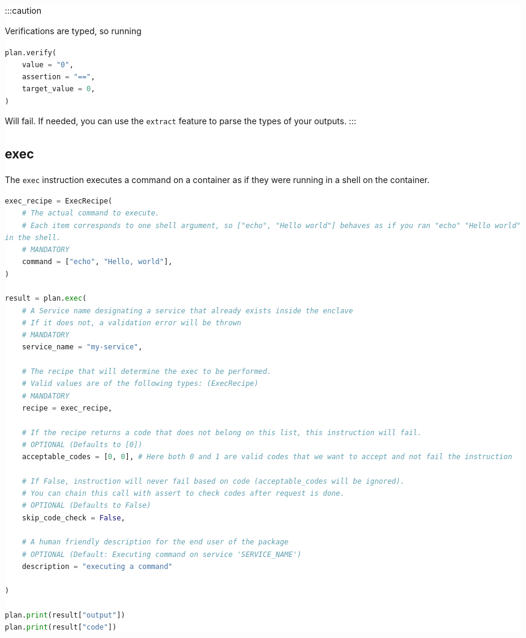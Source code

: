 :::caution

Verifications are typed, so running

```python
plan.verify(
    value = "0",
    assertion = "==",
    target_value = 0,
)
```

Will fail. If needed, you can use the `extract` feature to parse the types of your outputs.
:::

exec
----

The `exec` instruction executes a command on a container as if they were running in a shell on the container.

```python
exec_recipe = ExecRecipe(
    # The actual command to execute. 
    # Each item corresponds to one shell argument, so ["echo", "Hello world"] behaves as if you ran "echo" "Hello world" in the shell.
    # MANDATORY
    command = ["echo", "Hello, world"],
)

result = plan.exec(
    # A Service name designating a service that already exists inside the enclave
    # If it does not, a validation error will be thrown
    # MANDATORY
    service_name = "my-service",
    
    # The recipe that will determine the exec to be performed.
    # Valid values are of the following types: (ExecRecipe)
    # MANDATORY
    recipe = exec_recipe,
    
    # If the recipe returns a code that does not belong on this list, this instruction will fail.
    # OPTIONAL (Defaults to [0])
    acceptable_codes = [0, 0], # Here both 0 and 1 are valid codes that we want to accept and not fail the instruction
    
    # If False, instruction will never fail based on code (acceptable_codes will be ignored).
    # You can chain this call with assert to check codes after request is done.
    # OPTIONAL (Defaults to False)
    skip_code_check = False,

    # A human friendly description for the end user of the package
    # OPTIONAL (Default: Executing command on service 'SERVICE_NAME')
    description = "executing a command"

)

plan.print(result["output"])
plan.print(result["code"])
```


[add-service]: #add_service
[add-services]: #add_services
[verify]: #verify
[extract]: #extract
[exec]: #exec
[request]: #request
[start-service]: #start_service
[stop-service]: #stop_service
[wait]: #wait
[cli-run-reference]: ../../cli-reference/run.md
[files-artifacts-reference]: ../../advanced-concepts/files-artifacts.md
[future-references-reference]: ../../advanced-concepts/future-references.md
[packages-reference]: ../../advanced-concepts/packages.md
[locators-reference]: ../../advanced-concepts/locators.md
[multi-phase-runs-reference]: ../../advanced-concepts/multi-phase-runs.md
[ready-condition]: ./ready-condition.md
[service-config]: ./service-config.md
[starlark-types-service-config]: ./service-config.md
[starlark-types-exec-recipe]: ./exec-recipe.md
[starlark-types-post-http-recipe]: ./post-http-request-recipe.md
[starlark-types-get-http-recipe]: ./get-http-request-recipe.md
[service-starlark-reference]: ./service.md
[starlark-types-port-spec]: ./port-spec.md
[store-spec-reference]: ./store-spec.md